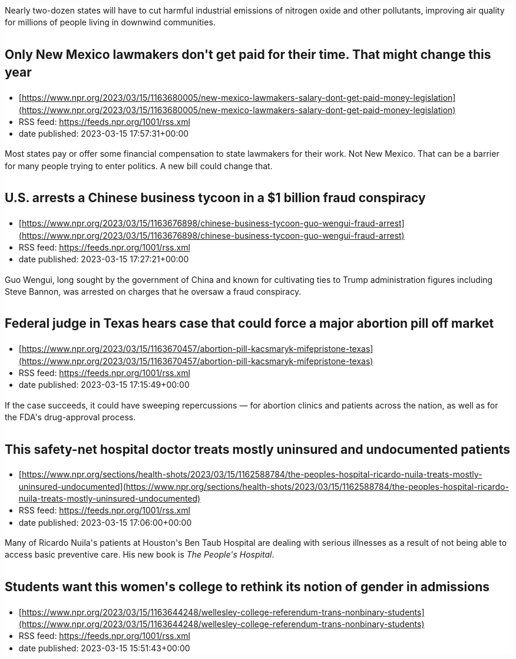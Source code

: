 Nearly two-dozen states will have to cut harmful industrial emissions of nitrogen oxide and other pollutants, improving air quality for millions of people living in downwind communities.

## Only New Mexico lawmakers don't get paid for their time. That might change this year
 - [https://www.npr.org/2023/03/15/1163680005/new-mexico-lawmakers-salary-dont-get-paid-money-legislation](https://www.npr.org/2023/03/15/1163680005/new-mexico-lawmakers-salary-dont-get-paid-money-legislation)
 - RSS feed: https://feeds.npr.org/1001/rss.xml
 - date published: 2023-03-15 17:57:31+00:00

Most states pay or offer some financial compensation to state lawmakers for their work. Not New Mexico. That can be a barrier for many people trying to enter politics. A new bill could change that.

## U.S. arrests a Chinese business tycoon in a $1 billion fraud conspiracy
 - [https://www.npr.org/2023/03/15/1163676898/chinese-business-tycoon-guo-wengui-fraud-arrest](https://www.npr.org/2023/03/15/1163676898/chinese-business-tycoon-guo-wengui-fraud-arrest)
 - RSS feed: https://feeds.npr.org/1001/rss.xml
 - date published: 2023-03-15 17:27:21+00:00

Guo Wengui, long sought by the government of China and known for cultivating ties to Trump administration figures including Steve Bannon, was arrested on charges that he oversaw a fraud conspiracy.

## Federal judge in Texas hears case that could force a major abortion pill off market
 - [https://www.npr.org/2023/03/15/1163670457/abortion-pill-kacsmaryk-mifepristone-texas](https://www.npr.org/2023/03/15/1163670457/abortion-pill-kacsmaryk-mifepristone-texas)
 - RSS feed: https://feeds.npr.org/1001/rss.xml
 - date published: 2023-03-15 17:15:49+00:00

If the case succeeds, it could have sweeping repercussions — for abortion clinics and patients across the nation, as well as for the FDA's drug-approval process.

## This safety-net hospital doctor treats mostly uninsured and undocumented patients
 - [https://www.npr.org/sections/health-shots/2023/03/15/1162588784/the-peoples-hospital-ricardo-nuila-treats-mostly-uninsured-undocumented](https://www.npr.org/sections/health-shots/2023/03/15/1162588784/the-peoples-hospital-ricardo-nuila-treats-mostly-uninsured-undocumented)
 - RSS feed: https://feeds.npr.org/1001/rss.xml
 - date published: 2023-03-15 17:06:00+00:00

Many of Ricardo Nuila's patients at Houston's Ben Taub Hospital are dealing with serious illnesses as a result of not being able to access basic preventive care. His new book is <em>The People's Hospital</em>.

## Students want this women's college to rethink its notion of gender in admissions
 - [https://www.npr.org/2023/03/15/1163644248/wellesley-college-referendum-trans-nonbinary-students](https://www.npr.org/2023/03/15/1163644248/wellesley-college-referendum-trans-nonbinary-students)
 - RSS feed: https://feeds.npr.org/1001/rss.xml
 - date published: 2023-03-15 15:51:43+00:00

